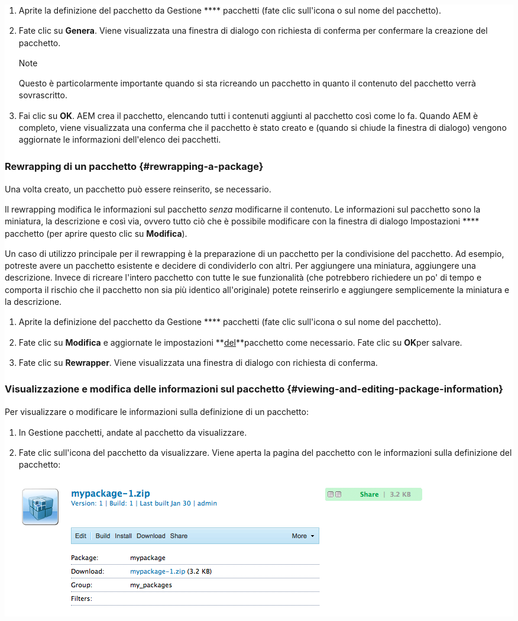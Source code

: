 1. Aprite la definizione del pacchetto da Gestione **** pacchetti (fate clic sull&#39;icona o sul nome del pacchetto).

1. Fate clic su **Genera**. Viene visualizzata una finestra di dialogo con richiesta di conferma per confermare la creazione del pacchetto.

   >[!NOTE]
   >
   >Questo è particolarmente importante quando si sta ricreando un pacchetto in quanto il contenuto del pacchetto verrà sovrascritto.

1. Fai clic su **OK**. AEM crea il pacchetto, elencando tutti i contenuti aggiunti al pacchetto così come lo fa. Quando AEM è completo, viene visualizzata una conferma che il pacchetto è stato creato e (quando si chiude la finestra di dialogo) vengono aggiornate le informazioni dell&#39;elenco dei pacchetti.

### Rewrapping di un pacchetto {#rewrapping-a-package}

Una volta creato, un pacchetto può essere reinserito, se necessario.

Il rewrapping modifica le informazioni sul pacchetto *senza* modificarne il contenuto. Le informazioni sul pacchetto sono la miniatura, la descrizione e così via, ovvero tutto ciò che è possibile modificare con la finestra di dialogo Impostazioni **** pacchetto (per aprire questo clic su **Modifica**).

Un caso di utilizzo principale per il rewrapping è la preparazione di un pacchetto per la condivisione del pacchetto. Ad esempio, potreste avere un pacchetto esistente e decidere di condividerlo con altri. Per aggiungere una miniatura, aggiungere una descrizione. Invece di ricreare l&#39;intero pacchetto con tutte le sue funzionalità (che potrebbero richiedere un po&#39; di tempo e comporta il rischio che il pacchetto non sia più identico all&#39;originale) potete reinserirlo e aggiungere semplicemente la miniatura e la descrizione.

1. Aprite la definizione del pacchetto da Gestione **** pacchetti (fate clic sull&#39;icona o sul nome del pacchetto).

1. Fate clic su **Modifica** e aggiornate le impostazioni **[del](#package-settings)**pacchetto come necessario. Fate clic su **OK**per salvare.

1. Fate clic su **Rewrapper**. Viene visualizzata una finestra di dialogo con richiesta di conferma.

### Visualizzazione e modifica delle informazioni sul pacchetto {#viewing-and-editing-package-information}

Per visualizzare o modificare le informazioni sulla definizione di un pacchetto:

1. In Gestione pacchetti, andate al pacchetto da visualizzare.
1. Fate clic sull&#39;icona del pacchetto da visualizzare. Viene aperta la pagina del pacchetto con le informazioni sulla definizione del pacchetto:

   ![packagesitemclicked-1](assets/packagesitemclicked-1.png)
